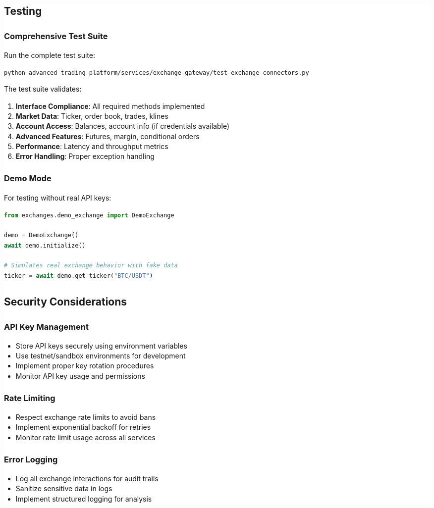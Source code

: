 ## Testing

### Comprehensive Test Suite

Run the complete test suite:

```bash
python advanced_trading_platform/services/exchange-gateway/test_exchange_connectors.py
```

The test suite validates:

1. **Interface Compliance**: All required methods implemented
2. **Market Data**: Ticker, order book, trades, klines
3. **Account Access**: Balances, account info (if credentials available)
4. **Advanced Features**: Futures, margin, conditional orders
5. **Performance**: Latency and throughput metrics
6. **Error Handling**: Proper exception handling

### Demo Mode

For testing without real API keys:

```python
from exchanges.demo_exchange import DemoExchange

demo = DemoExchange()
await demo.initialize()

# Simulates real exchange behavior with fake data
ticker = await demo.get_ticker("BTC/USDT")
```

## Security Considerations

### API Key Management

- Store API keys securely using environment variables
- Use testnet/sandbox environments for development
- Implement proper key rotation procedures
- Monitor API key usage and permissions

### Rate Limiting

- Respect exchange rate limits to avoid bans
- Implement exponential backoff for retries
- Monitor rate limit usage across all services

### Error Logging

- Log all exchange interactions for audit trails
- Sanitize sensitive data in logs
- Implement structured logging for analysis
